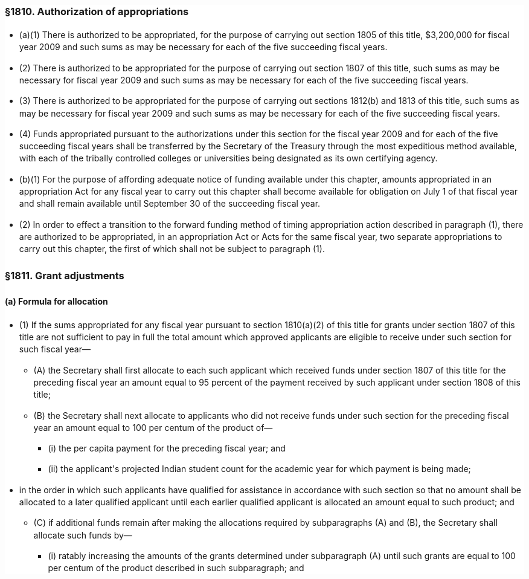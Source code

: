 ### §1810. Authorization of appropriations
* (a)(1) There is authorized to be appropriated, for the purpose of carrying out section 1805 of this title, $3,200,000 for fiscal year 2009 and such sums as may be necessary for each of the five succeeding fiscal years.

* (2) There is authorized to be appropriated for the purpose of carrying out section 1807 of this title, such sums as may be necessary for fiscal year 2009 and such sums as may be necessary for each of the five succeeding fiscal years.

* (3) There is authorized to be appropriated for the purpose of carrying out sections 1812(b) and 1813 of this title, such sums as may be necessary for fiscal year 2009 and such sums as may be necessary for each of the five succeeding fiscal years.

* (4) Funds appropriated pursuant to the authorizations under this section for the fiscal year 2009 and for each of the five succeeding fiscal years shall be transferred by the Secretary of the Treasury through the most expeditious method available, with each of the tribally controlled colleges or universities being designated as its own certifying agency.

* (b)(1) For the purpose of affording adequate notice of funding available under this chapter, amounts appropriated in an appropriation Act for any fiscal year to carry out this chapter shall become available for obligation on July 1 of that fiscal year and shall remain available until September 30 of the succeeding fiscal year.

* (2) In order to effect a transition to the forward funding method of timing appropriation action described in paragraph (1), there are authorized to be appropriated, in an appropriation Act or Acts for the same fiscal year, two separate appropriations to carry out this chapter, the first of which shall not be subject to paragraph (1).

### §1811. Grant adjustments
#### (a) Formula for allocation
* (1) If the sums appropriated for any fiscal year pursuant to section 1810(a)(2) of this title for grants under section 1807 of this title are not sufficient to pay in full the total amount which approved applicants are eligible to receive under such section for such fiscal year—

  * (A) the Secretary shall first allocate to each such applicant which received funds under section 1807 of this title for the preceding fiscal year an amount equal to 95 percent of the payment received by such applicant under section 1808 of this title;

  * (B) the Secretary shall next allocate to applicants who did not receive funds under such section for the preceding fiscal year an amount equal to 100 per centum of the product of—

    * (i) the per capita payment for the preceding fiscal year; and

    * (ii) the applicant's projected Indian student count for the academic year for which payment is being made;


* in the order in which such applicants have qualified for assistance in accordance with such section so that no amount shall be allocated to a later qualified applicant until each earlier qualified applicant is allocated an amount equal to such product; and

  * (C) if additional funds remain after making the allocations required by subparagraphs (A) and (B), the Secretary shall allocate such funds by—

    * (i) ratably increasing the amounts of the grants determined under subparagraph (A) until such grants are equal to 100 per centum of the product described in such subparagraph; and
